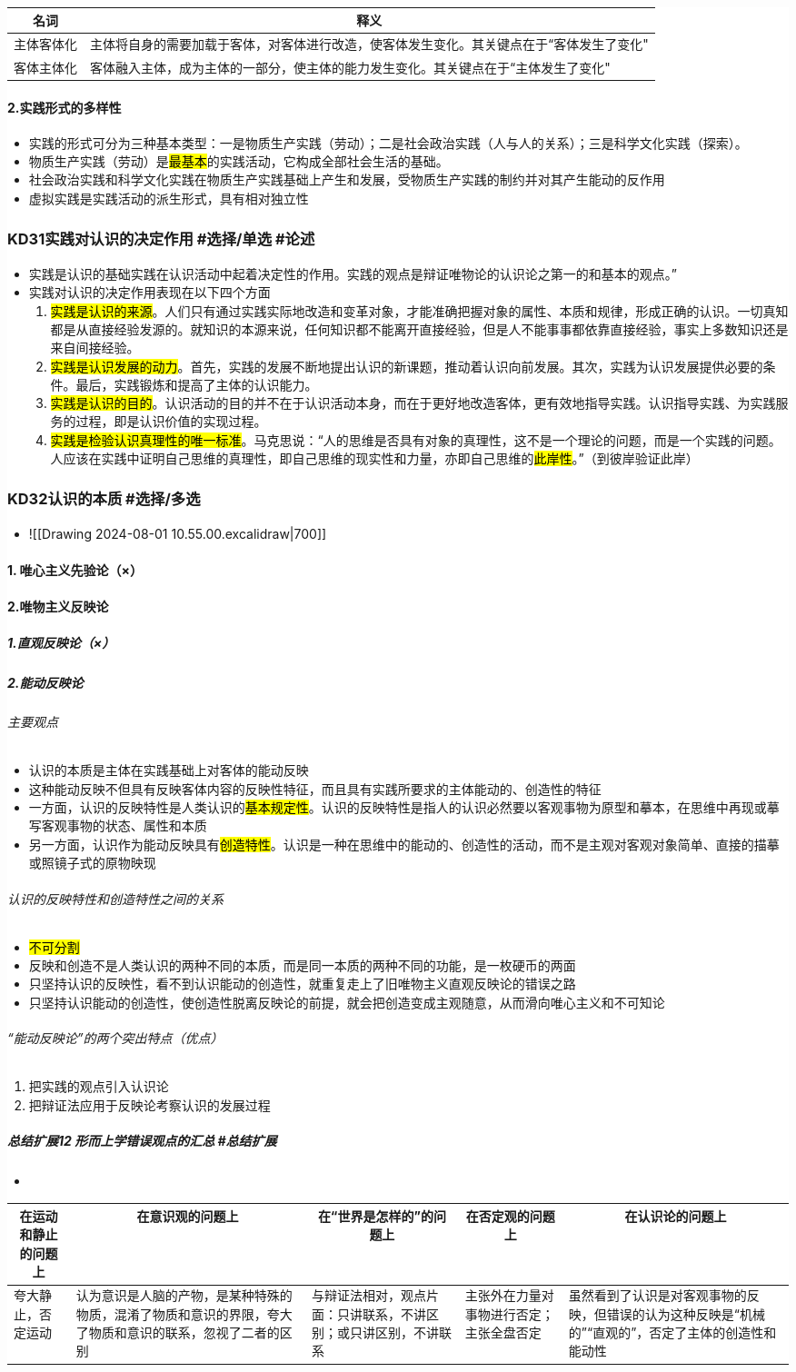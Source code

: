 |    名词    | 释义                                                                                     |
|:----------:| ---------------------------------------------------------------------------------------- |
| 主体客体化 | 主体将自身的需要加载于客体，对客体进行改造，使客体发生变化。其关键点在于“客体发生了变化" |
| 客体主体化 | 客体融入主体，成为主体的一部分，使主体的能力发生变化。其关键点在于“主体发生了变化"       |
#### 2.实践形式的多样性
- 实践的形式可分为三种基本类型：一是物质生产实践（劳动）；二是社会政治实践（人与人的关系）；三是科学文化实践（探索）。
- 物质生产实践（劳动）是<mark class="hltr-red">最基本</mark>的实践活动，它构成全部社会生活的基础。
- 社会政治实践和科学文化实践在物质生产实践基础上产生和发展，受物质生产实践的制约并对其产生能动的反作用
- 虚拟实践是实践活动的派生形式，具有相对独立性
### KD31实践对认识的决定作用 #选择/单选 #论述 
- 实践是认识的基础实践在认识活动中起着决定性的作用。实践的观点是辩证唯物论的认识论之第一的和基本的观点。”
- 实践对认识的决定作用表现在以下四个方面
	1. <mark class="hltr-red">实践是认识的来源</mark>。人们只有通过实践实际地改造和变革对象，才能准确把握对象的属性、本质和规律，形成正确的认识。一切真知都是从直接经验发源的。就知识的本源来说，任何知识都不能离开直接经验，但是人不能事事都依靠直接经验，事实上多数知识还是来自间接经验。
	2. <mark class="hltr-red">实践是认识发展的动力</mark>。首先，实践的发展不断地提出认识的新课题，推动着认识向前发展。其次，实践为认识发展提供必要的条件。最后，实践锻炼和提高了主体的认识能力。
	3. <mark class="hltr-red">实践是认识的目的</mark>。认识活动的目的并不在于认识活动本身，而在于更好地改造客体，更有效地指导实践。认识指导实践、为实践服务的过程，即是认识价值的实现过程。
	4. <mark class="hltr-red">实践是检验认识真理性的唯一标准</mark>。马克思说：“人的思维是否具有对象的真理性，这不是一个理论的问题，而是一个实践的问题。人应该在实践中证明自己思维的真理性，即自己思维的现实性和力量，亦即自己思维的<mark class="hltr-red">此岸性</mark>。”（到彼岸验证此岸）
### KD32认识的本质 #选择/多选 
- ![[Drawing 2024-08-01 10.55.00.excalidraw|700]]
#### 1. 唯心主义先验论（×）
#### 2.唯物主义反映论
##### 1.直观反映论（×）
##### 2.能动反映论
###### 主要观点
- 认识的本质是主体在实践基础上对客体的能动反映
- 这种能动反映不但具有反映客体内容的反映性特征，而且具有实践所要求的主体能动的、创造性的特征
- 一方面，认识的反映特性是人类认识的<mark class="hltr-red">基本规定性</mark>。认识的反映特性是指人的认识必然要以客观事物为原型和摹本，在思维中再现或摹写客观事物的状态、属性和本质
- 另一方面，认识作为能动反映具有<mark class="hltr-red">创造特性</mark>。认识是一种在思维中的能动的、创造性的活动，而不是主观对客观对象简单、直接的描摹或照镜子式的原物映现
###### 认识的反映特性和创造特性之间的关系
- <mark class="hltr-red">不可分割</mark>
- 反映和创造不是人类认识的两种不同的本质，而是同一本质的两种不同的功能，是一枚硬币的两面
- 只坚持认识的反映性，看不到认识能动的创造性，就重复走上了旧唯物主义直观反映论的错误之路
- 只坚持认识能动的创造性，使创造性脱离反映论的前提，就会把创造变成主观随意，从而滑向唯心主义和不可知论
###### “能动反映论”的两个突出特点（优点）
1. 把实践的观点引入认识论
2. 把辩证法应用于反映论考察认识的发展过程
##### 总结扩展12 形而上学错误观点的汇总 #总结扩展 
- 

| 在运动和静止的问题上 | 在意识观的问题上                                             | 在“世界是怎样的”的问题上                    | 在否定观的问题上             | 在认识论的问题上                                             |
| ---------- | ---------------------------------------------------- | -------------------------------- | -------------------- | ---------------------------------------------------- |
| 夸大静止，否定运动  | 认为意识是人脑的产物，是某种特殊的物质，混淆了物质和意识的界限，夸大了物质和意识的联系，忽视了二者的区别 | 与辩证法相对，观点片面：只讲联系，不讲区别；或只讲区别，不讲联系 | 主张外在力量对事物进行否定；主张全盘否定 | 虽然看到了认识是对客观事物的反映，但错误的认为这种反映是“机械的”“直观的”，否定了主体的创造性和能动性 |
